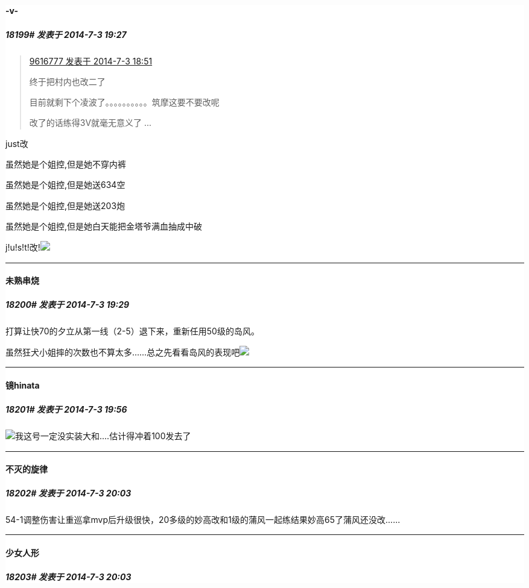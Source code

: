 ####  -v-  
##### 18199#       发表于 2014-7-3 19:27


<blockquote><a href="httphttps://bbs.saraba1st.com/2b/forum.php?mod=redirect&amp;goto=findpost&amp;pid=25956027&amp;ptid=930880" target="_blank">9616777 发表于 2014-7-3 18:51</a>

终于把村内也改二了

目前就剩下个凌波了。。。。。。。。。。筑摩这要不要改呢

改了的话练得3V就毫无意义了 ...</blockquote>
just改

虽然她是个姐控,但是她不穿内裤

虽然她是个姐控,但是她送634空

虽然她是个姐控,但是她送203炮

虽然她是个姐控,但是她白天能把金塔爷满血抽成中破

j!u!s!t!改!<img src="https://static.saraba1st.com/image/smiley/nq/002.gif" referrerpolicy="no-referrer">


-----

####  未熟串烧  
##### 18200#       发表于 2014-7-3 19:29


打算让快70的夕立从第一线（2-5）退下来，重新任用50级的岛风。

虽然狂犬小姐摔的次数也不算太多……总之先看看岛风的表现吧<img src="https://static.saraba1st.com/image/smiley/face/91.gif" referrerpolicy="no-referrer">


-----

####  镜hinata  
##### 18201#       发表于 2014-7-3 19:56


<img src="https://static.saraba1st.com/image/smiley/face/172.gif" referrerpolicy="no-referrer">我这号一定没实装大和....估计得冲着100发去了


-----

####  不灭的旋律  
##### 18202#       发表于 2014-7-3 20:03


54-1调整伤害让重巡拿mvp后升级很快，20多级的妙高改和1级的蒲风一起练结果妙高65了蒲风还没改……


-----

####  少女人形  
##### 18203#       发表于 2014-7-3 20:03
